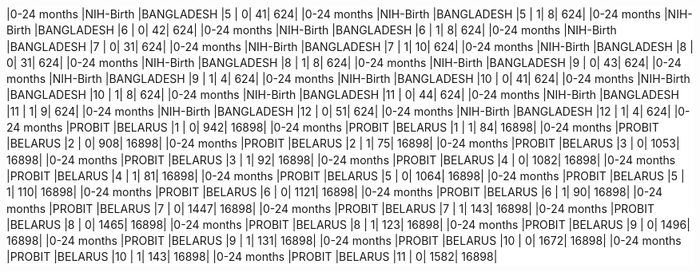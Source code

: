 |0-24 months |NIH-Birth      |BANGLADESH                   |5       |            0|     41|   624|
|0-24 months |NIH-Birth      |BANGLADESH                   |5       |            1|      8|   624|
|0-24 months |NIH-Birth      |BANGLADESH                   |6       |            0|     42|   624|
|0-24 months |NIH-Birth      |BANGLADESH                   |6       |            1|      8|   624|
|0-24 months |NIH-Birth      |BANGLADESH                   |7       |            0|     31|   624|
|0-24 months |NIH-Birth      |BANGLADESH                   |7       |            1|     10|   624|
|0-24 months |NIH-Birth      |BANGLADESH                   |8       |            0|     31|   624|
|0-24 months |NIH-Birth      |BANGLADESH                   |8       |            1|      8|   624|
|0-24 months |NIH-Birth      |BANGLADESH                   |9       |            0|     43|   624|
|0-24 months |NIH-Birth      |BANGLADESH                   |9       |            1|      4|   624|
|0-24 months |NIH-Birth      |BANGLADESH                   |10      |            0|     41|   624|
|0-24 months |NIH-Birth      |BANGLADESH                   |10      |            1|      8|   624|
|0-24 months |NIH-Birth      |BANGLADESH                   |11      |            0|     44|   624|
|0-24 months |NIH-Birth      |BANGLADESH                   |11      |            1|      9|   624|
|0-24 months |NIH-Birth      |BANGLADESH                   |12      |            0|     51|   624|
|0-24 months |NIH-Birth      |BANGLADESH                   |12      |            1|      4|   624|
|0-24 months |PROBIT         |BELARUS                      |1       |            0|    942| 16898|
|0-24 months |PROBIT         |BELARUS                      |1       |            1|     84| 16898|
|0-24 months |PROBIT         |BELARUS                      |2       |            0|    908| 16898|
|0-24 months |PROBIT         |BELARUS                      |2       |            1|     75| 16898|
|0-24 months |PROBIT         |BELARUS                      |3       |            0|   1053| 16898|
|0-24 months |PROBIT         |BELARUS                      |3       |            1|     92| 16898|
|0-24 months |PROBIT         |BELARUS                      |4       |            0|   1082| 16898|
|0-24 months |PROBIT         |BELARUS                      |4       |            1|     81| 16898|
|0-24 months |PROBIT         |BELARUS                      |5       |            0|   1064| 16898|
|0-24 months |PROBIT         |BELARUS                      |5       |            1|    110| 16898|
|0-24 months |PROBIT         |BELARUS                      |6       |            0|   1121| 16898|
|0-24 months |PROBIT         |BELARUS                      |6       |            1|     90| 16898|
|0-24 months |PROBIT         |BELARUS                      |7       |            0|   1447| 16898|
|0-24 months |PROBIT         |BELARUS                      |7       |            1|    143| 16898|
|0-24 months |PROBIT         |BELARUS                      |8       |            0|   1465| 16898|
|0-24 months |PROBIT         |BELARUS                      |8       |            1|    123| 16898|
|0-24 months |PROBIT         |BELARUS                      |9       |            0|   1496| 16898|
|0-24 months |PROBIT         |BELARUS                      |9       |            1|    131| 16898|
|0-24 months |PROBIT         |BELARUS                      |10      |            0|   1672| 16898|
|0-24 months |PROBIT         |BELARUS                      |10      |            1|    143| 16898|
|0-24 months |PROBIT         |BELARUS                      |11      |            0|   1582| 16898|
